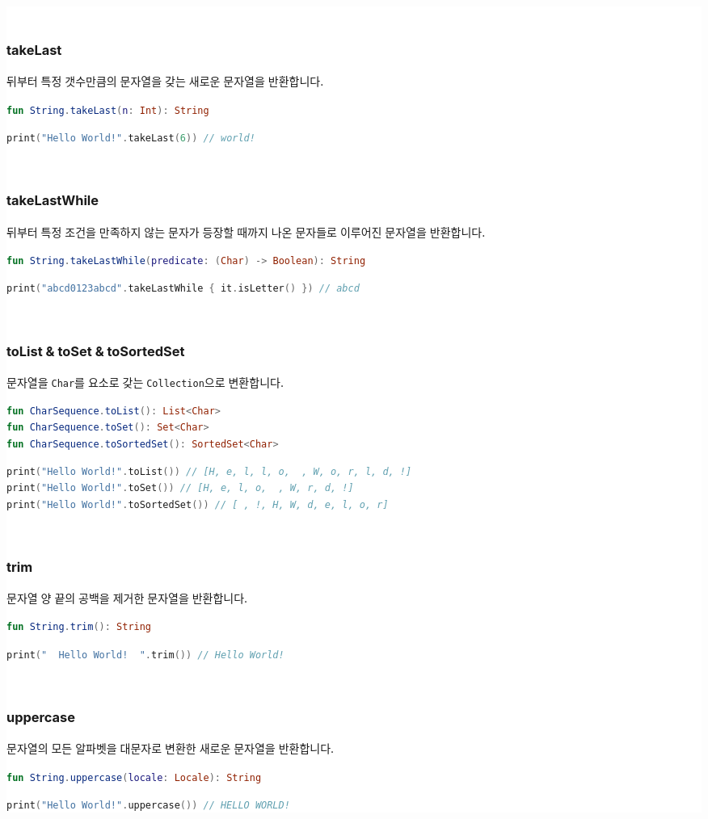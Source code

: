 <br>

### takeLast
뒤부터 특정 갯수만큼의 문자열을 갖는 새로운 문자열을 반환합니다.
```kotlin
fun String.takeLast(n: Int): String
```
```kotlin
print("Hello World!".takeLast(6)) // world!
```

<br>

### takeLastWhile
뒤부터 특정 조건을 만족하지 않는 문자가 등장할 때까지 나온 문자들로 이루어진 문자열을 반환합니다.
```kotlin
fun String.takeLastWhile(predicate: (Char) -> Boolean): String
```
```kotlin
print("abcd0123abcd".takeLastWhile { it.isLetter() }) // abcd
```

<br>

### toList & toSet & toSortedSet
문자열을 `Char`를 요소로 갖는 `Collection`으로 변환합니다.
```kotlin
fun CharSequence.toList(): List<Char>
fun CharSequence.toSet(): Set<Char>
fun CharSequence.toSortedSet(): SortedSet<Char>
```
```kotlin
print("Hello World!".toList()) // [H, e, l, l, o,  , W, o, r, l, d, !]
print("Hello World!".toSet()) // [H, e, l, o,  , W, r, d, !]
print("Hello World!".toSortedSet()) // [ , !, H, W, d, e, l, o, r]
```

<br>

### trim
문자열 양 끝의 공백을 제거한 문자열을 반환합니다.
```kotlin
fun String.trim(): String
```
```kotlin
print("  Hello World!  ".trim()) // Hello World!
```

<br>

### uppercase
문자열의 모든 알파벳을 대문자로 변환한 새로운 문자열을 반환합니다.
```kotlin
fun String.uppercase(locale: Locale): String
```
```kotlin
print("Hello World!".uppercase()) // HELLO WORLD!
```
